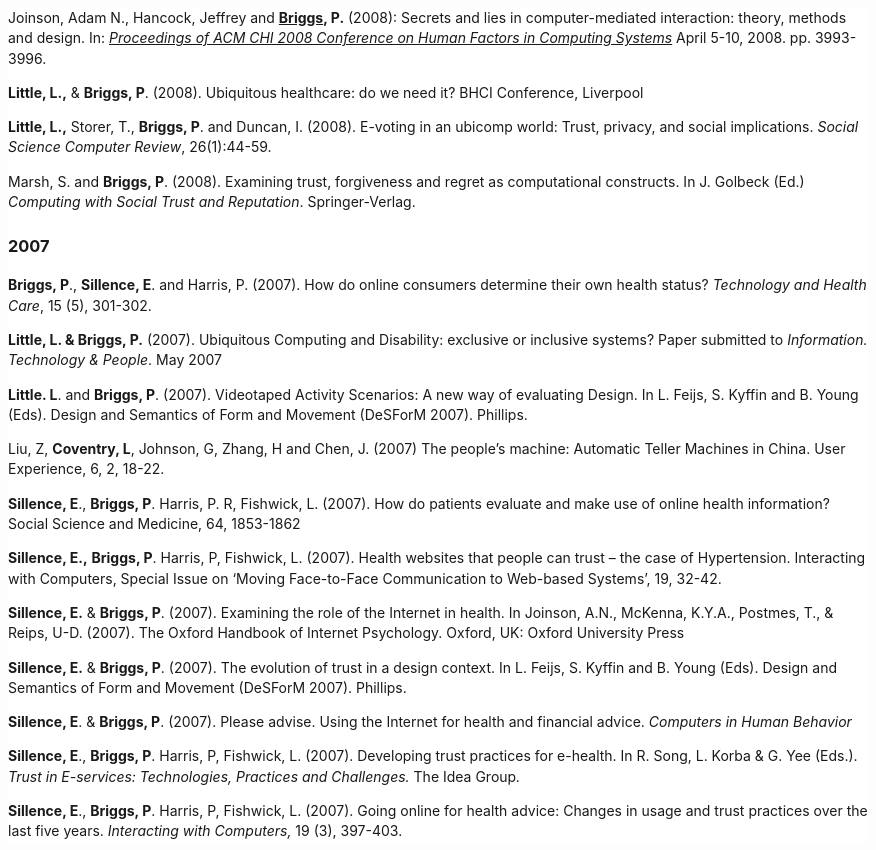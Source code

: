 Joinson, Adam N., Hancock, Jeffrey and <a title="Info on Pamela Briggs: Publications, homepage, description, picture, mini-biography etc;" href="http://www.interaction-design.org/references/authors/pamela_briggs.html"><strong>Briggs</strong></a><strong>, P.</strong> (2008): Secrets and lies in computer-mediated interaction: theory, methods and design. In: <a title="Info on Proceedings of ACM CHI 2008 Conference on Human Factors in Computing Systems: Description, homepage, etc" href="http://www.interaction-design.org/references/conferences/proceedings_of_acm_chi_2008_conference_on_human_factors_in_computing_systems.html"><em>Proceedings of ACM CHI 2008 Conference on Human Factors in Computing Systems</em></a> April 5-10, 2008. pp. 3993-3996.

<strong>Little, L.,</strong> &amp; <strong>Briggs, P</strong>. (2008). Ubiquitous healthcare: do we need it? BHCI Conference, Liverpool

<strong>Little, L.,</strong> Storer, T., <strong>Briggs, P</strong>. and Duncan, I. (2008). E-voting in an ubicomp world: Trust, privacy, and social implications. <em>Social Science Computer Review</em>, 26(1):44-59.

Marsh, S. and <strong>Briggs, P</strong>. (2008). Examining trust, forgiveness and regret as computational constructs. In J. Golbeck (Ed.) <em>Computing with Social Trust and Reputation</em>. Springer-Verlag.
<h3 class="title-sub">2007</h3>
<strong>Briggs, P</strong>., <strong>Sillence, E</strong>. and Harris, P. (2007). How do online consumers determine their own health status? <em>Technology and Health Care</em>, 15 (5), 301-302.

<strong>Little, L. &amp; Briggs, P.</strong> (2007). Ubiquitous Computing and Disability: exclusive or inclusive systems? Paper submitted to <em>Information. Technology &amp; People</em>. May 2007

<strong>Little. L</strong>. and <strong>Briggs, P</strong>. (2007). Videotaped Activity Scenarios: A new way of evaluating Design. In L. Feijs, S. Kyffin and B. Young (Eds). Design and Semantics of Form and Movement (DeSForM 2007). Phillips.

Liu, Z, <strong>Coventry, L</strong>, Johnson, G, Zhang, H and Chen, J. (2007) The people’s machine: Automatic Teller Machines in China. User Experience, 6, 2, 18-22.

<strong>Sillence, E</strong>., <strong>Briggs, P</strong>. Harris, P. R, Fishwick, L. (2007). How do patients evaluate and make use of online health information? Social Science and Medicine, 64, 1853-1862

<strong>Sillence, E.,</strong> <strong>Briggs, P</strong>. Harris, P, Fishwick, L. (2007). Health websites that people can trust – the case of Hypertension. Interacting with Computers, Special Issue on ‘Moving Face-to-Face Communication to Web-based Systems’, 19, 32-42.

<strong>Sillence, E.</strong> &amp; <strong>Briggs, P</strong>. (2007). Examining the role of the Internet in health. In Joinson, A.N., McKenna, K.Y.A., Postmes, T., &amp; Reips, U-D. (2007). The Oxford Handbook of Internet Psychology. Oxford, UK: Oxford University Press

<strong>Sillence, E.</strong> &amp; <strong>Briggs, P</strong>. (2007). The evolution of trust in a design context. In L. Feijs, S. Kyffin and B. Young (Eds). Design and Semantics of Form and Movement (DeSForM 2007). Phillips.

<strong>Sillence, E</strong>. &amp; <strong>Briggs, P</strong>. (2007). Please advise. Using the Internet for health and financial advice. <em>Computers in Human Behavior</em>

<strong>Sillence, E</strong>., <strong>Briggs, P</strong>. Harris, P, Fishwick, L. (2007). Developing trust practices for e-health. In R. Song, L. Korba &amp; G. Yee (Eds.). <em>Trust in E-services: Technologies, Practices and Challenges. </em>The Idea Group<em>.</em>

<strong>Sillence, E</strong>., <strong>Briggs, P</strong>. Harris, P, Fishwick, L. (2007). Going online for health advice: Changes in usage and trust practices over the last five years. <em>Interacting with Computers,</em> 19 (3), 397-403.
